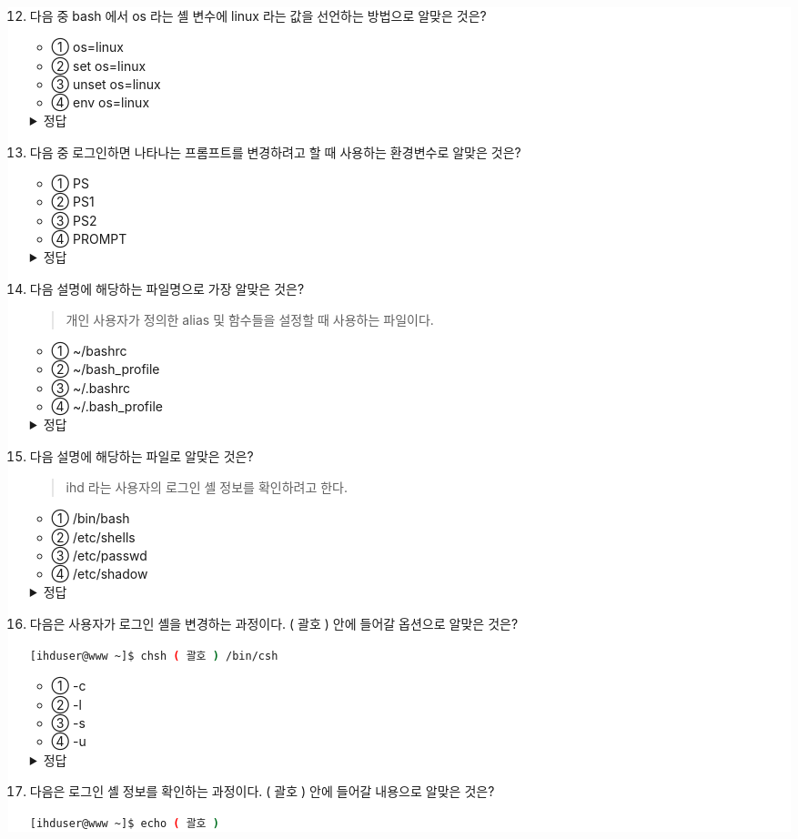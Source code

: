 12. 다음 중 bash 에서 os 라는 셸 변수에 linux 라는 값을 선언하는 방법으로 알맞은 것은?

    - ① os=linux
    - ② set os=linux
    - ③ unset os=linux
    - ④ env os=linux

    <details> <summary>정답</summary> <div markdown="1">&nbsp;&nbsp;&nbsp;① os=linux  </div> </details>

13. 다음 중 로그인하면 나타나는 프롬프트를 변경하려고 할 때 사용하는 환경변수로 알맞은 것은?

    - ① PS
    - ② PS1
    - ③ PS2
    - ④ PROMPT

    <details> <summary>정답</summary> <div markdown="1">&nbsp;&nbsp;&nbsp;② PS1  </div> </details>

14. 다음 설명에 해당하는 파일명으로 가장 알맞은 것은?

    > 개인 사용자가 정의한 alias 및 함수들을 설정할 때 사용하는 파일이다.

    - ① ~/bashrc
    - ② ~/bash_profile
    - ③ ~/.bashrc
    - ④ ~/.bash_profile

    <details> <summary>정답</summary> <div markdown="1">&nbsp;&nbsp;&nbsp;③ ~/.bashrc  </div> </details>

15. 다음 설명에 해당하는 파일로 알맞은 것은?

    > ihd 라는 사용자의 로그인 셸 정보를 확인하려고 한다.

    - ① /bin/bash
    - ② /etc/shells
    - ③ /etc/passwd
    - ④ /etc/shadow

    <details> <summary>정답</summary> <div markdown="1">&nbsp;&nbsp;&nbsp;③ /etc/passwd  </div> </details>

16. 다음은 사용자가 로그인 셸을 변경하는 과정이다. ( 괄호 ) 안에 들어갈 옵션으로 알맞은 것은?

    ```bash
    [ihduser@www ~]$ chsh ( 괄호 ) /bin/csh
    ```

    - ① -c
    - ② -l
    - ③ -s
    - ④ -u

    <details> <summary>정답</summary> <div markdown="1">&nbsp;&nbsp;&nbsp;③ -s  </div> </details>

17. 다음은 로그인 셸 정보를 확인하는 과정이다. ( 괄호 ) 안에 들어갈 내용으로 알맞은 것은?

    ```bash
    [ihduser@www ~]$ echo ( 괄호 )
    ```
